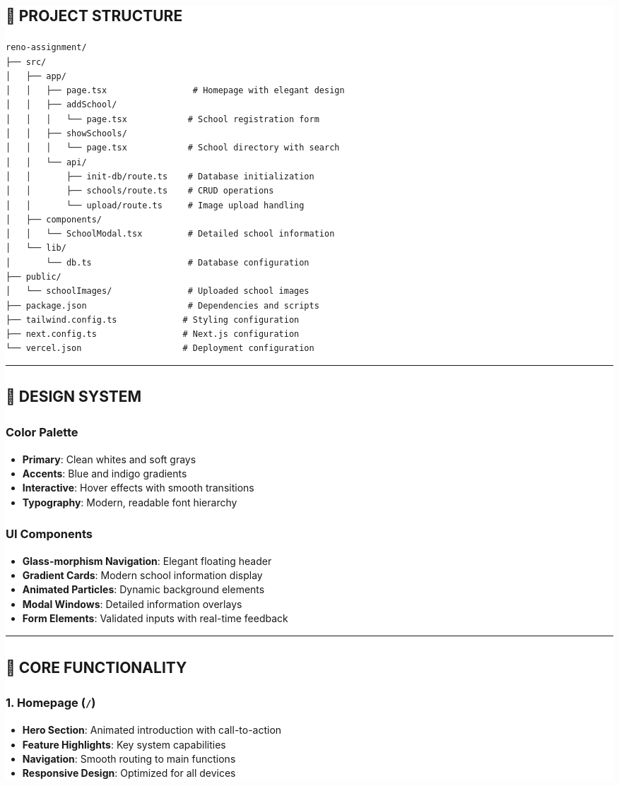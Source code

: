 
## 📁 **PROJECT STRUCTURE**

```
reno-assignment/
├── src/
│   ├── app/
│   │   ├── page.tsx                 # Homepage with elegant design
│   │   ├── addSchool/
│   │   │   └── page.tsx            # School registration form
│   │   ├── showSchools/
│   │   │   └── page.tsx            # School directory with search
│   │   └── api/
│   │       ├── init-db/route.ts    # Database initialization
│   │       ├── schools/route.ts    # CRUD operations
│   │       └── upload/route.ts     # Image upload handling
│   ├── components/
│   │   └── SchoolModal.tsx         # Detailed school information
│   └── lib/
│       └── db.ts                   # Database configuration
├── public/
│   └── schoolImages/               # Uploaded school images
├── package.json                    # Dependencies and scripts
├── tailwind.config.ts             # Styling configuration
├── next.config.ts                 # Next.js configuration
└── vercel.json                    # Deployment configuration
```

---

## 🎨 **DESIGN SYSTEM**

### **Color Palette**
- **Primary**: Clean whites and soft grays
- **Accents**: Blue and indigo gradients
- **Interactive**: Hover effects with smooth transitions
- **Typography**: Modern, readable font hierarchy

### **UI Components**
- **Glass-morphism Navigation**: Elegant floating header
- **Gradient Cards**: Modern school information display
- **Animated Particles**: Dynamic background elements
- **Modal Windows**: Detailed information overlays
- **Form Elements**: Validated inputs with real-time feedback

---

## 🔧 **CORE FUNCTIONALITY**

### **1. Homepage (`/`)**
- **Hero Section**: Animated introduction with call-to-action
- **Feature Highlights**: Key system capabilities
- **Navigation**: Smooth routing to main functions
- **Responsive Design**: Optimized for all devices

